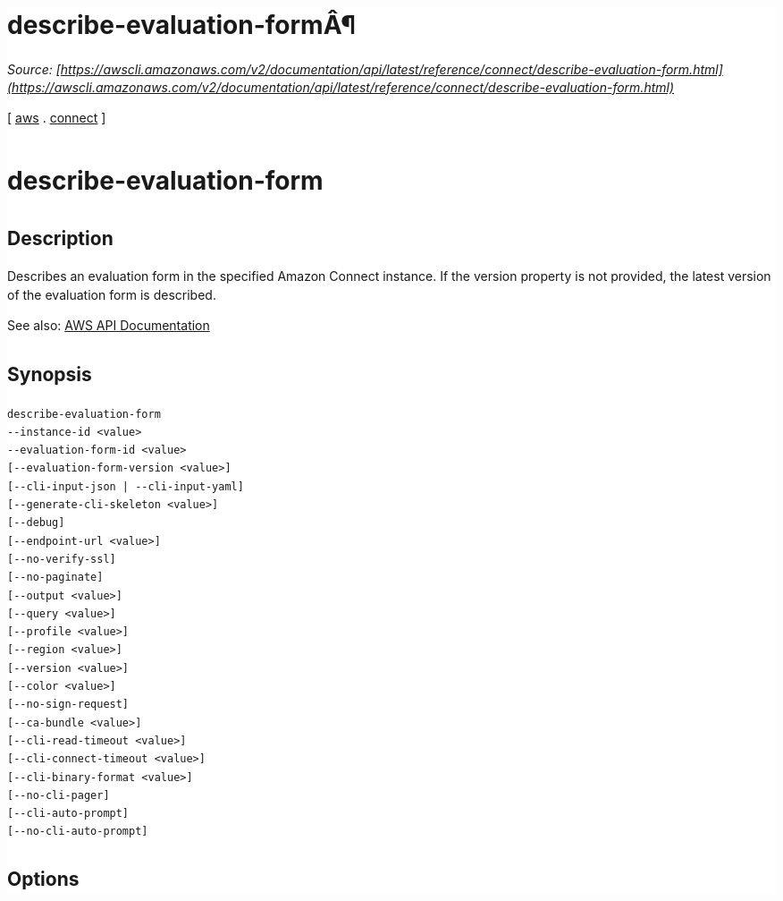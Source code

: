# describe-evaluation-formÂ¶

*Source: [https://awscli.amazonaws.com/v2/documentation/api/latest/reference/connect/describe-evaluation-form.html](https://awscli.amazonaws.com/v2/documentation/api/latest/reference/connect/describe-evaluation-form.html)*

[ [aws](https://awscli.amazonaws.com/v2/documentation/api/latest/reference/index.html#cli-aws) . [connect](https://awscli.amazonaws.com/v2/documentation/api/latest/reference/connect/index.html#cli-aws-connect) ]

# describe-evaluation-form

## Description

Describes an evaluation form in the specified Amazon Connect instance. If the version property is not provided, the latest version of the evaluation form is described.

See also: [AWS API Documentation](https://docs.aws.amazon.com/goto/WebAPI/connect-2017-08-08/DescribeEvaluationForm)

## Synopsis

```
describe-evaluation-form
--instance-id <value>
--evaluation-form-id <value>
[--evaluation-form-version <value>]
[--cli-input-json | --cli-input-yaml]
[--generate-cli-skeleton <value>]
[--debug]
[--endpoint-url <value>]
[--no-verify-ssl]
[--no-paginate]
[--output <value>]
[--query <value>]
[--profile <value>]
[--region <value>]
[--version <value>]
[--color <value>]
[--no-sign-request]
[--ca-bundle <value>]
[--cli-read-timeout <value>]
[--cli-connect-timeout <value>]
[--cli-binary-format <value>]
[--no-cli-pager]
[--cli-auto-prompt]
[--no-cli-auto-prompt]
```

## Options
